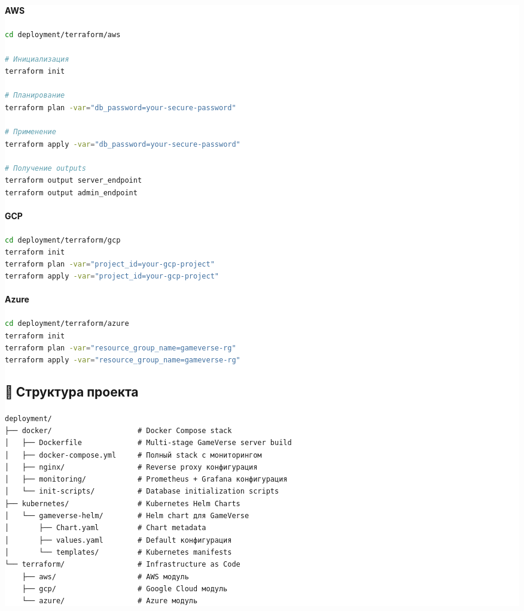 #### AWS

```bash
cd deployment/terraform/aws

# Инициализация
terraform init

# Планирование
terraform plan -var="db_password=your-secure-password"

# Применение
terraform apply -var="db_password=your-secure-password"

# Получение outputs
terraform output server_endpoint
terraform output admin_endpoint
```

#### GCP

```bash
cd deployment/terraform/gcp
terraform init
terraform plan -var="project_id=your-gcp-project"
terraform apply -var="project_id=your-gcp-project"
```

#### Azure

```bash
cd deployment/terraform/azure
terraform init
terraform plan -var="resource_group_name=gameverse-rg"
terraform apply -var="resource_group_name=gameverse-rg"
```

## 📁 Структура проекта

```
deployment/
├── docker/                    # Docker Compose stack
│   ├── Dockerfile             # Multi-stage GameVerse server build
│   ├── docker-compose.yml     # Полный stack с мониторингом
│   ├── nginx/                 # Reverse proxy конфигурация
│   ├── monitoring/            # Prometheus + Grafana конфигурация
│   └── init-scripts/          # Database initialization scripts
├── kubernetes/                # Kubernetes Helm Charts
│   └── gameverse-helm/        # Helm chart для GameVerse
│       ├── Chart.yaml         # Chart metadata
│       ├── values.yaml        # Default конфигурация
│       └── templates/         # Kubernetes manifests
└── terraform/                 # Infrastructure as Code
    ├── aws/                   # AWS модуль
    ├── gcp/                   # Google Cloud модуль
    └── azure/                 # Azure модуль
```
